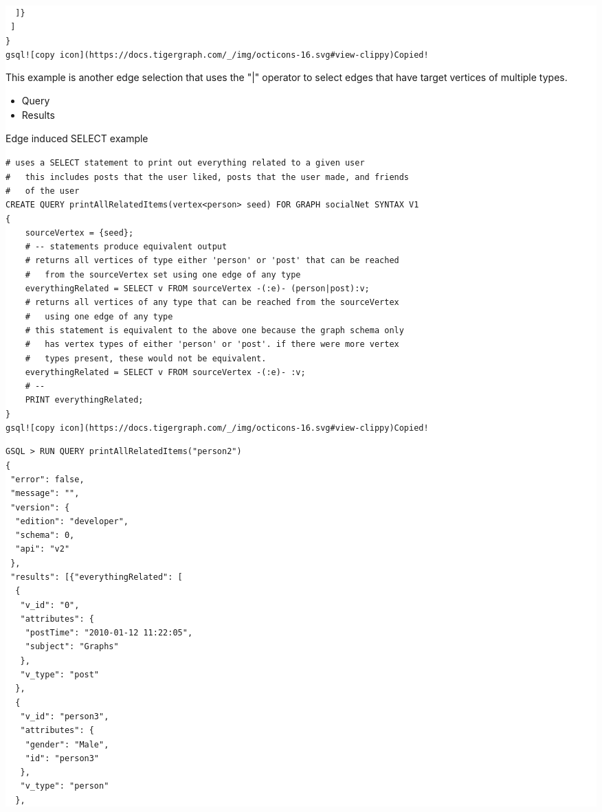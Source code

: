 ```
  ]}
 ]
}
gsql![copy icon](https://docs.tigergraph.com/_/img/octicons-16.svg#view-clippy)Copied!

```

This example is another edge selection that uses the "|" operator to select edges that have target vertices of multiple types.
  * Query
  * Results


Edge induced SELECT example
```
# uses a SELECT statement to print out everything related to a given user
# 	this includes posts that the user liked, posts that the user made, and friends
# 	of the user
CREATE QUERY printAllRelatedItems(vertex<person> seed) FOR GRAPH socialNet SYNTAX V1
{
	sourceVertex = {seed};
	# -- statements produce equivalent output
	# returns all vertices of type either 'person' or 'post' that can be reached
	# 	from the sourceVertex set using one edge of any type
	everythingRelated = SELECT v FROM sourceVertex -(:e)- (person|post):v;
	# returns all vertices of any type that can be reached from the sourceVertex
	# 	using one edge of any type
	# this statement is equivalent to the above one because the graph schema only
	#	has vertex types of either 'person' or 'post'. if there were more vertex
	#	types present, these would not be equivalent.
	everythingRelated = SELECT v FROM sourceVertex -(:e)- :v;
	# --
	PRINT everythingRelated;
}
gsql![copy icon](https://docs.tigergraph.com/_/img/octicons-16.svg#view-clippy)Copied!

```

```
GSQL > RUN QUERY printAllRelatedItems("person2")
{
 "error": false,
 "message": "",
 "version": {
  "edition": "developer",
  "schema": 0,
  "api": "v2"
 },
 "results": [{"everythingRelated": [
  {
   "v_id": "0",
   "attributes": {
    "postTime": "2010-01-12 11:22:05",
    "subject": "Graphs"
   },
   "v_type": "post"
  },
  {
   "v_id": "person3",
   "attributes": {
    "gender": "Male",
    "id": "person3"
   },
   "v_type": "person"
  },
```
